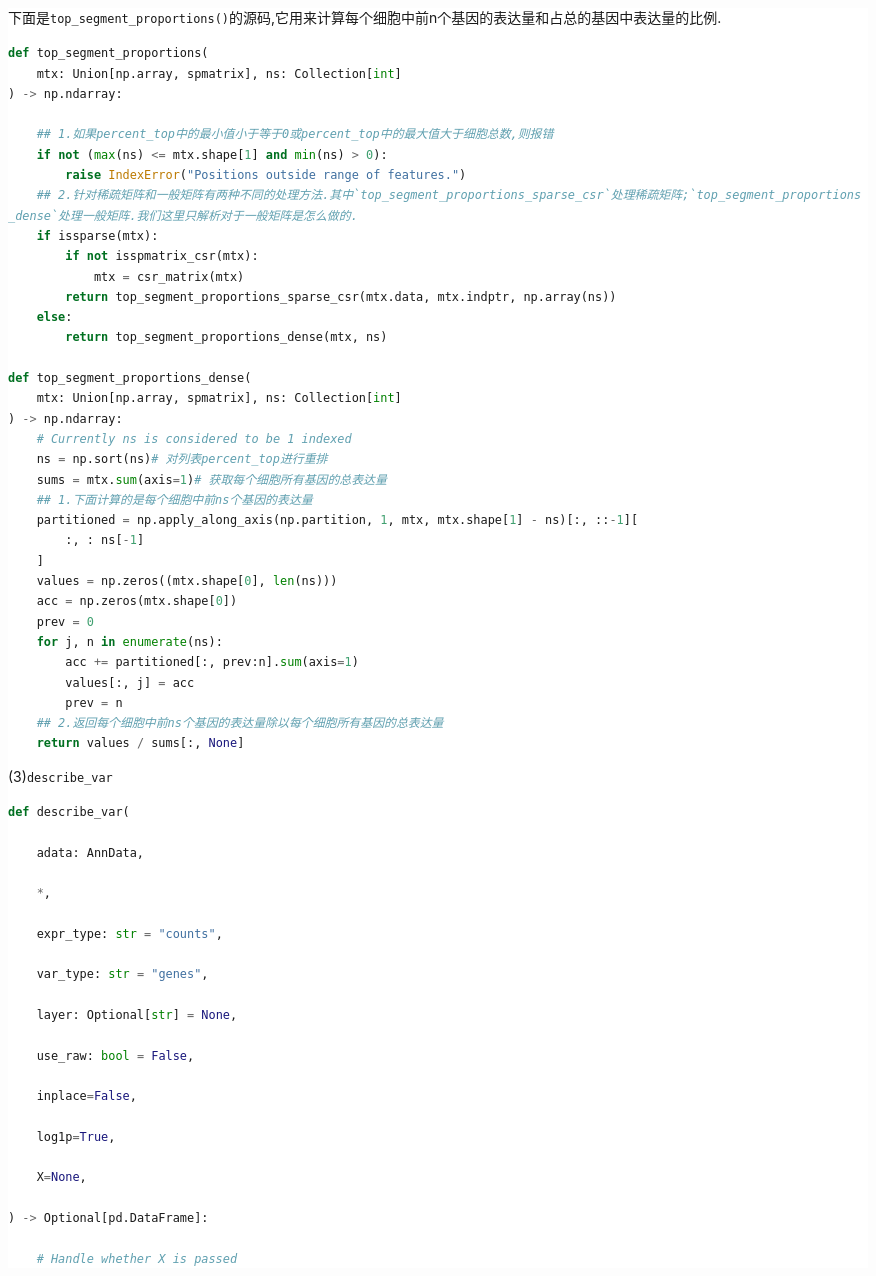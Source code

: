 下面是`top_segment_proportions()`的源码,它用来计算每个细胞中前n个基因的表达量和占总的基因中表达量的比例.
```python
def top_segment_proportions(
    mtx: Union[np.array, spmatrix], ns: Collection[int]
) -> np.ndarray:

    ## 1.如果percent_top中的最小值小于等于0或percent_top中的最大值大于细胞总数,则报错
    if not (max(ns) <= mtx.shape[1] and min(ns) > 0):
        raise IndexError("Positions outside range of features.")
    ## 2.针对稀疏矩阵和一般矩阵有两种不同的处理方法.其中`top_segment_proportions_sparse_csr`处理稀疏矩阵;`top_segment_proportions_dense`处理一般矩阵.我们这里只解析对于一般矩阵是怎么做的.
    if issparse(mtx):
        if not isspmatrix_csr(mtx):
            mtx = csr_matrix(mtx)
        return top_segment_proportions_sparse_csr(mtx.data, mtx.indptr, np.array(ns))
    else:
        return top_segment_proportions_dense(mtx, ns)

def top_segment_proportions_dense(
    mtx: Union[np.array, spmatrix], ns: Collection[int]
) -> np.ndarray:
    # Currently ns is considered to be 1 indexed
    ns = np.sort(ns)# 对列表percent_top进行重排
    sums = mtx.sum(axis=1)# 获取每个细胞所有基因的总表达量
    ## 1.下面计算的是每个细胞中前ns个基因的表达量
    partitioned = np.apply_along_axis(np.partition, 1, mtx, mtx.shape[1] - ns)[:, ::-1][
        :, : ns[-1]
    ]
    values = np.zeros((mtx.shape[0], len(ns)))
    acc = np.zeros(mtx.shape[0])
    prev = 0
    for j, n in enumerate(ns):
        acc += partitioned[:, prev:n].sum(axis=1)
        values[:, j] = acc
        prev = n
	## 2.返回每个细胞中前ns个基因的表达量除以每个细胞所有基因的总表达量
    return values / sums[:, None]
```

(3)`describe_var`
```python
def describe_var(

    adata: AnnData,

    *,

    expr_type: str = "counts",

    var_type: str = "genes",

    layer: Optional[str] = None,

    use_raw: bool = False,

    inplace=False,

    log1p=True,

    X=None,

) -> Optional[pd.DataFrame]:

    # Handle whether X is passed

```